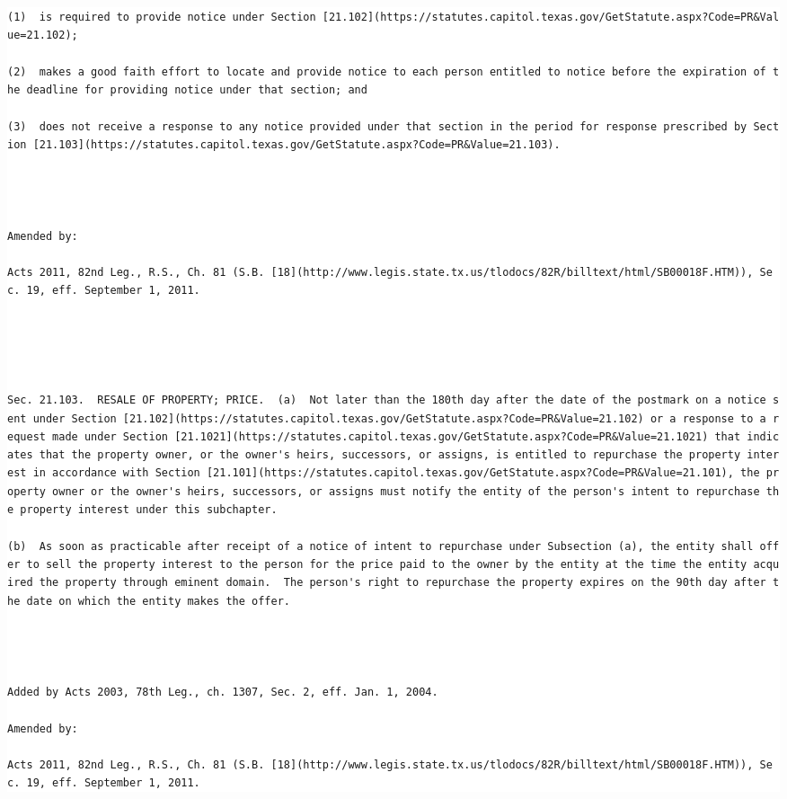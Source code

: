     (1)  is required to provide notice under Section [21.102](https://statutes.capitol.texas.gov/GetStatute.aspx?Code=PR&Value=21.102);
    
    (2)  makes a good faith effort to locate and provide notice to each person entitled to notice before the expiration of the deadline for providing notice under that section; and
    
    (3)  does not receive a response to any notice provided under that section in the period for response prescribed by Section [21.103](https://statutes.capitol.texas.gov/GetStatute.aspx?Code=PR&Value=21.103).
    
    
    
    
    Amended by: 
    
    Acts 2011, 82nd Leg., R.S., Ch. 81 (S.B. [18](http://www.legis.state.tx.us/tlodocs/82R/billtext/html/SB00018F.HTM)), Sec. 19, eff. September 1, 2011.
    
    
    
    
    
    Sec. 21.103.  RESALE OF PROPERTY; PRICE.  (a)  Not later than the 180th day after the date of the postmark on a notice sent under Section [21.102](https://statutes.capitol.texas.gov/GetStatute.aspx?Code=PR&Value=21.102) or a response to a request made under Section [21.1021](https://statutes.capitol.texas.gov/GetStatute.aspx?Code=PR&Value=21.1021) that indicates that the property owner, or the owner's heirs, successors, or assigns, is entitled to repurchase the property interest in accordance with Section [21.101](https://statutes.capitol.texas.gov/GetStatute.aspx?Code=PR&Value=21.101), the property owner or the owner's heirs, successors, or assigns must notify the entity of the person's intent to repurchase the property interest under this subchapter.
    
    (b)  As soon as practicable after receipt of a notice of intent to repurchase under Subsection (a), the entity shall offer to sell the property interest to the person for the price paid to the owner by the entity at the time the entity acquired the property through eminent domain.  The person's right to repurchase the property expires on the 90th day after the date on which the entity makes the offer.
    
    
    
    
    Added by Acts 2003, 78th Leg., ch. 1307, Sec. 2, eff. Jan. 1, 2004.
    
    Amended by: 
    
    Acts 2011, 82nd Leg., R.S., Ch. 81 (S.B. [18](http://www.legis.state.tx.us/tlodocs/82R/billtext/html/SB00018F.HTM)), Sec. 19, eff. September 1, 2011.
    
    
    
    
    				
